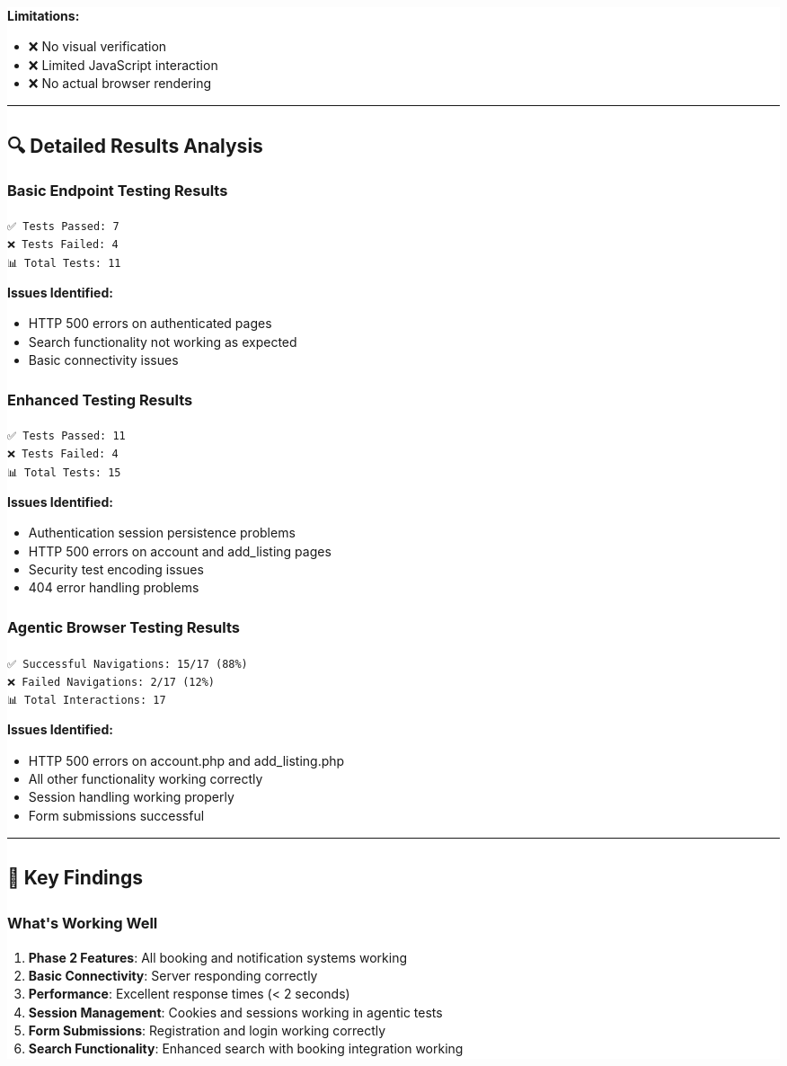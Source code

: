 **Limitations:**
- ❌ No visual verification
- ❌ Limited JavaScript interaction
- ❌ No actual browser rendering

---

## 🔍 **Detailed Results Analysis**

### **Basic Endpoint Testing Results**
```
✅ Tests Passed: 7
❌ Tests Failed: 4
📊 Total Tests: 11
```

**Issues Identified:**
- HTTP 500 errors on authenticated pages
- Search functionality not working as expected
- Basic connectivity issues

### **Enhanced Testing Results**
```
✅ Tests Passed: 11
❌ Tests Failed: 4
📊 Total Tests: 15
```

**Issues Identified:**
- Authentication session persistence problems
- HTTP 500 errors on account and add_listing pages
- Security test encoding issues
- 404 error handling problems

### **Agentic Browser Testing Results**
```
✅ Successful Navigations: 15/17 (88%)
❌ Failed Navigations: 2/17 (12%)
📊 Total Interactions: 17
```

**Issues Identified:**
- HTTP 500 errors on account.php and add_listing.php
- All other functionality working correctly
- Session handling working properly
- Form submissions successful

---

## 🎯 **Key Findings**

### **What's Working Well**
1. **Phase 2 Features**: All booking and notification systems working
2. **Basic Connectivity**: Server responding correctly
3. **Performance**: Excellent response times (< 2 seconds)
4. **Session Management**: Cookies and sessions working in agentic tests
5. **Form Submissions**: Registration and login working correctly
6. **Search Functionality**: Enhanced search with booking integration working
